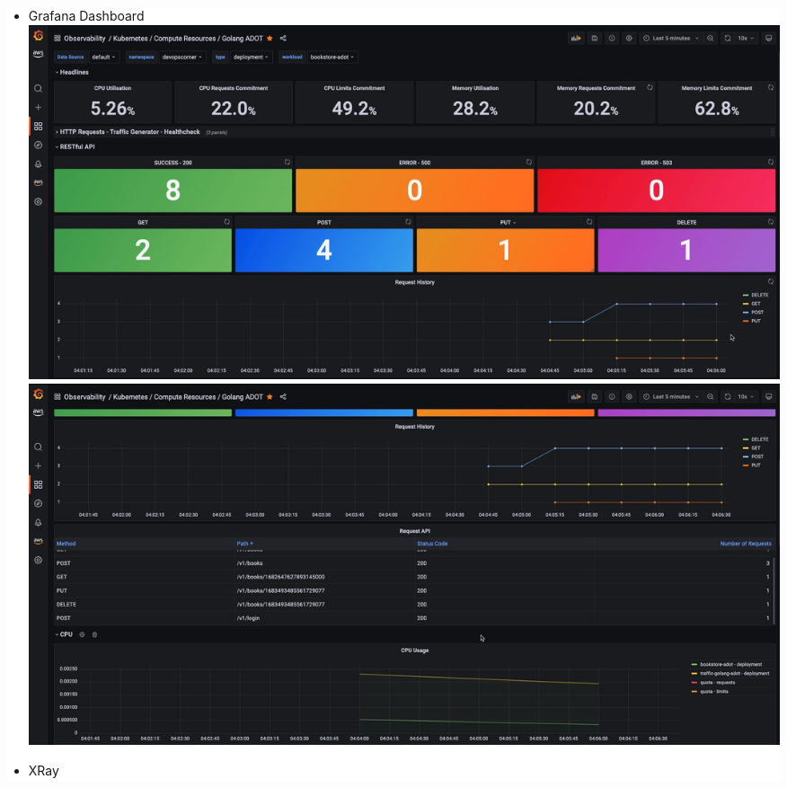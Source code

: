 - Grafana Dashboard
  ![golang-adot-001](./docs/assets/adot-001.png)
  ![golang-adot-002](./docs/assets/adot-002.png)

- XRay